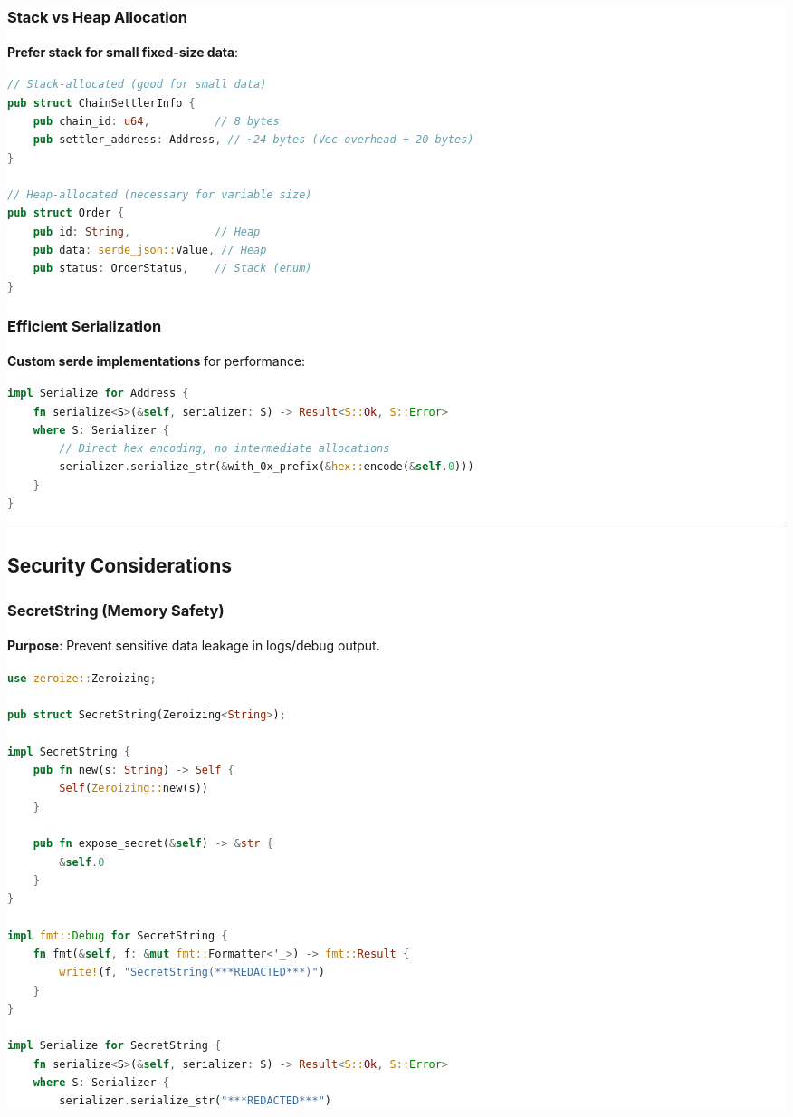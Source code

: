 ### Stack vs Heap Allocation

**Prefer stack for small fixed-size data**:

```rust
// Stack-allocated (good for small data)
pub struct ChainSettlerInfo {
    pub chain_id: u64,          // 8 bytes
    pub settler_address: Address, // ~24 bytes (Vec overhead + 20 bytes)
}

// Heap-allocated (necessary for variable size)
pub struct Order {
    pub id: String,             // Heap
    pub data: serde_json::Value, // Heap
    pub status: OrderStatus,    // Stack (enum)
}
```

### Efficient Serialization

**Custom serde implementations** for performance:

```rust
impl Serialize for Address {
    fn serialize<S>(&self, serializer: S) -> Result<S::Ok, S::Error>
    where S: Serializer {
        // Direct hex encoding, no intermediate allocations
        serializer.serialize_str(&with_0x_prefix(&hex::encode(&self.0)))
    }
}
```

---

## Security Considerations

### SecretString (Memory Safety)

**Purpose**: Prevent sensitive data leakage in logs/debug output.

```rust
use zeroize::Zeroizing;

pub struct SecretString(Zeroizing<String>);

impl SecretString {
    pub fn new(s: String) -> Self {
        Self(Zeroizing::new(s))
    }
    
    pub fn expose_secret(&self) -> &str {
        &self.0
    }
}

impl fmt::Debug for SecretString {
    fn fmt(&self, f: &mut fmt::Formatter<'_>) -> fmt::Result {
        write!(f, "SecretString(***REDACTED***)")
    }
}

impl Serialize for SecretString {
    fn serialize<S>(&self, serializer: S) -> Result<S::Ok, S::Error>
    where S: Serializer {
        serializer.serialize_str("***REDACTED***")
```